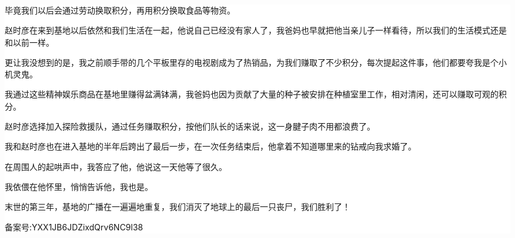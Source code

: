 
毕竟我们以后会通过劳动换取积分，再用积分换取食品等物资。


赵时彦在来到基地以后依然和我们生活在一起，他说自己已经没有家人了，我爸妈也早就把他当亲儿子一样看待，所以我们的生活模式还是和以前一样。


更让我没想到的是，我之前顺手带的几个平板里存的电视剧成为了热销品，为我们赚取了不少积分，每次提起这件事，他们都要夸我是个小机灵鬼。


我通过这些精神娱乐商品在基地里赚得盆满钵满，我爸妈也因为贡献了大量的种子被安排在种植室里工作，相对清闲，还可以赚取可观的积分。


赵时彦选择加入探险救援队，通过任务赚取积分，按他们队长的话来说，这一身腱子肉不用都浪费了。


我和赵时彦也在进入基地的半年后跨出了最后一步，在一次任务结束后，他拿着不知道哪里来的钻戒向我求婚了。


在周围人的起哄声中，我答应了他，他说这一天他等了很久。


我依偎在他怀里，悄悄告诉他，我也是。


末世的第三年，基地的广播在一遍遍地重复，我们消灭了地球上的最后一只丧尸，我们胜利了！


备案号:YXX1JB6JDZixdQrv6NC9l38

